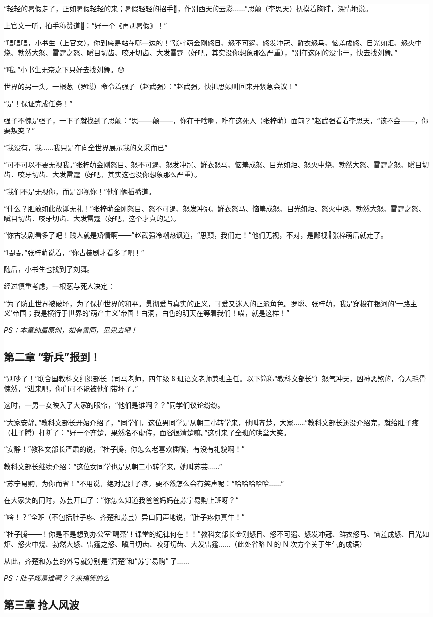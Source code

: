 “轻轻的暑假走了，正如暑假轻轻的来；暑假轻轻的招手👋，作别西天的云彩……”思颠（李思天）抚摸着胸脯，深情地说。

上官文一听，拍手称赞道👏：“好一个《再别暑假》！”

“喂喂喂，小书生（上官文），你到底是站在哪一边的！”张梓萌金刚怒目、怒不可遏、怒发冲冠、鲜衣怒马、恼羞成怒、目光如炬、怒火中烧、勃然大怒、雷霆之怒、瞋目切齿、咬牙切齿、大发雷霆（好吧，其实没你想象那么严重），“别在这闲的没事干，快去找刘舞。”

“哦。”小书生无奈之下只好去找刘舞。😯
 
世界的另一头，一根葱（罗聪）命令着强子（赵武强）：“赵武强，快把思颠叫回来开紧急会议！”

“是！保证完成任务！”

强子不愧是强子，一下子就找到了思颠：“思——颠——，你在干啥啊，咋在这死人（张梓萌）面前？”赵武强看着李思天，“该不会——，你要叛变？”

“我没有，我……我只是在向全世界展示我的文采而已”

“可不可以不要无视我。”张梓萌金刚怒目、怒不可遏、怒发冲冠、鲜衣怒马、恼羞成怒、目光如炬、怒火中烧、勃然大怒、雷霆之怒、瞋目切齿、咬牙切齿、大发雷霆（好吧，其实这也没你想象那么严重）。

“我们不是无视你，而是鄙视你！”他们俩插嘴道。

“什么？胆敢如此放诞无礼！”张梓萌金刚怒目、怒不可遏、怒发冲冠、鲜衣怒马、恼羞成怒、目光如炬、怒火中烧、勃然大怒、雷霆之怒、瞋目切齿、咬牙切齿、大发雷霆（好吧，这个才真的是）。

“你古装剧看多了吧！贱人就是矫情啊——”赵武强冷嘲热讽道，“思颠，我们走！”他们无视，不对，是鄙视🤫张梓萌后就走了。

“喂喂，”张梓萌说着，“你古装剧才看多了吧！”

随后，小书生也找到了刘舞。

经过慎重考虑，一根葱与死人决定：

“为了防止世界被破坏，为了保护世界的和平。贯彻爱与真实的正义，可爱又迷人的正派角色。罗聪、张梓萌，我是穿梭在银河的‘一路主义’帝国；我是横行于世界的‘萌产主义’帝国！白洞，白色的明天在等着我们！喵，就是这样！”

*PS：本章纯属原创，如有雷同，见鬼去吧！*

## 第二章 “新兵”报到！
“别吵了！”联合国教科文组织部长（司马老师，四年级 8 班语文老师兼班主任。以下简称“教科文部长”）怒气冲天，凶神恶煞的，令人毛骨悚然，“进来吧，你们可不能被他们带坏了。”

这时，一男一女映入了大家的眼帘，“他们是谁啊？？”同学们议论纷纷。

“大家安静。”教科文部长开始介绍了，“同学们，这位男同学是从朝二小转学来，他叫齐楚，大家……”教科文部长还没介绍完，就给肚子疼（杜子腾）打断了：“好一个齐楚，果然名不虚传，面容很清楚嘛。”这引来了全班的哄堂大笑。

“安静！”教科文部长严肃的说，“杜子腾，你怎么老喜欢插嘴，有没有礼貌啊！”

教科文部长继续介绍：“这位女同学也是从朝二小转学来，她叫苏芸……”

“苏宁易购，为你而省！”不用说，绝对是肚子疼，要不然怎么会有笑声呢：“哈哈哈哈哈……” 

在大家笑的同时，苏芸开口了：”你怎么知道我爸爸妈妈在苏宁易购上班呀？“

“啥！？”全班（不包括肚子疼、齐楚和苏芸）异口同声地说，“肚子疼你真牛！” 

“杜子腾——！你是不是想到办公室‘喝茶’！课堂的纪律何在！！”教科文部长金刚怒目、怒不可遏、怒发冲冠、鲜衣怒马、恼羞成怒、目光如炬、怒火中烧、勃然大怒、雷霆之怒、瞋目切齿、咬牙切齿、大发雷霆……（此处省略 N 的 N 次方个关于生气的成语）

从此，齐楚和苏芸的外号就分别是“清楚”和“苏宁易购” 了……

*PS：肚子疼是谁啊？？来搞笑的么*

## 第三章  抢人风波
